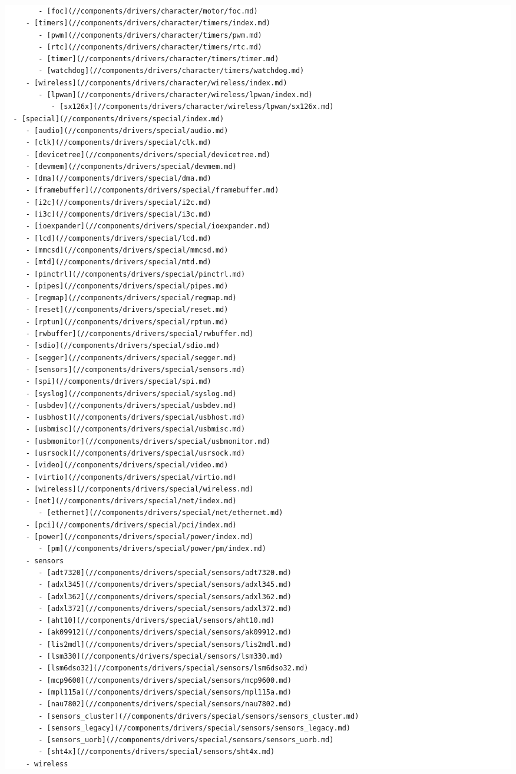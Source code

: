             - [foc](//components/drivers/character/motor/foc.md)
         - [timers](//components/drivers/character/timers/index.md)
            - [pwm](//components/drivers/character/timers/pwm.md)
            - [rtc](//components/drivers/character/timers/rtc.md)
            - [timer](//components/drivers/character/timers/timer.md)
            - [watchdog](//components/drivers/character/timers/watchdog.md)
         - [wireless](//components/drivers/character/wireless/index.md)
            - [lpwan](//components/drivers/character/wireless/lpwan/index.md)
               - [sx126x](//components/drivers/character/wireless/lpwan/sx126x.md)
      - [special](//components/drivers/special/index.md)
         - [audio](//components/drivers/special/audio.md)
         - [clk](//components/drivers/special/clk.md)
         - [devicetree](//components/drivers/special/devicetree.md)
         - [devmem](//components/drivers/special/devmem.md)
         - [dma](//components/drivers/special/dma.md)
         - [framebuffer](//components/drivers/special/framebuffer.md)
         - [i2c](//components/drivers/special/i2c.md)
         - [i3c](//components/drivers/special/i3c.md)
         - [ioexpander](//components/drivers/special/ioexpander.md)
         - [lcd](//components/drivers/special/lcd.md)
         - [mmcsd](//components/drivers/special/mmcsd.md)
         - [mtd](//components/drivers/special/mtd.md)
         - [pinctrl](//components/drivers/special/pinctrl.md)
         - [pipes](//components/drivers/special/pipes.md)
         - [regmap](//components/drivers/special/regmap.md)
         - [reset](//components/drivers/special/reset.md)
         - [rptun](//components/drivers/special/rptun.md)
         - [rwbuffer](//components/drivers/special/rwbuffer.md)
         - [sdio](//components/drivers/special/sdio.md)
         - [segger](//components/drivers/special/segger.md)
         - [sensors](//components/drivers/special/sensors.md)
         - [spi](//components/drivers/special/spi.md)
         - [syslog](//components/drivers/special/syslog.md)
         - [usbdev](//components/drivers/special/usbdev.md)
         - [usbhost](//components/drivers/special/usbhost.md)
         - [usbmisc](//components/drivers/special/usbmisc.md)
         - [usbmonitor](//components/drivers/special/usbmonitor.md)
         - [usrsock](//components/drivers/special/usrsock.md)
         - [video](//components/drivers/special/video.md)
         - [virtio](//components/drivers/special/virtio.md)
         - [wireless](//components/drivers/special/wireless.md)
         - [net](//components/drivers/special/net/index.md)
            - [ethernet](//components/drivers/special/net/ethernet.md)
         - [pci](//components/drivers/special/pci/index.md)
         - [power](//components/drivers/special/power/index.md)
            - [pm](//components/drivers/special/power/pm/index.md)
         - sensors
            - [adt7320](//components/drivers/special/sensors/adt7320.md)
            - [adxl345](//components/drivers/special/sensors/adxl345.md)
            - [adxl362](//components/drivers/special/sensors/adxl362.md)
            - [adxl372](//components/drivers/special/sensors/adxl372.md)
            - [aht10](//components/drivers/special/sensors/aht10.md)
            - [ak09912](//components/drivers/special/sensors/ak09912.md)
            - [lis2mdl](//components/drivers/special/sensors/lis2mdl.md)
            - [lsm330](//components/drivers/special/sensors/lsm330.md)
            - [lsm6dso32](//components/drivers/special/sensors/lsm6dso32.md)
            - [mcp9600](//components/drivers/special/sensors/mcp9600.md)
            - [mpl115a](//components/drivers/special/sensors/mpl115a.md)
            - [nau7802](//components/drivers/special/sensors/nau7802.md)
            - [sensors_cluster](//components/drivers/special/sensors/sensors_cluster.md)
            - [sensors_legacy](//components/drivers/special/sensors/sensors_legacy.md)
            - [sensors_uorb](//components/drivers/special/sensors/sensors_uorb.md)
            - [sht4x](//components/drivers/special/sensors/sht4x.md)
         - wireless